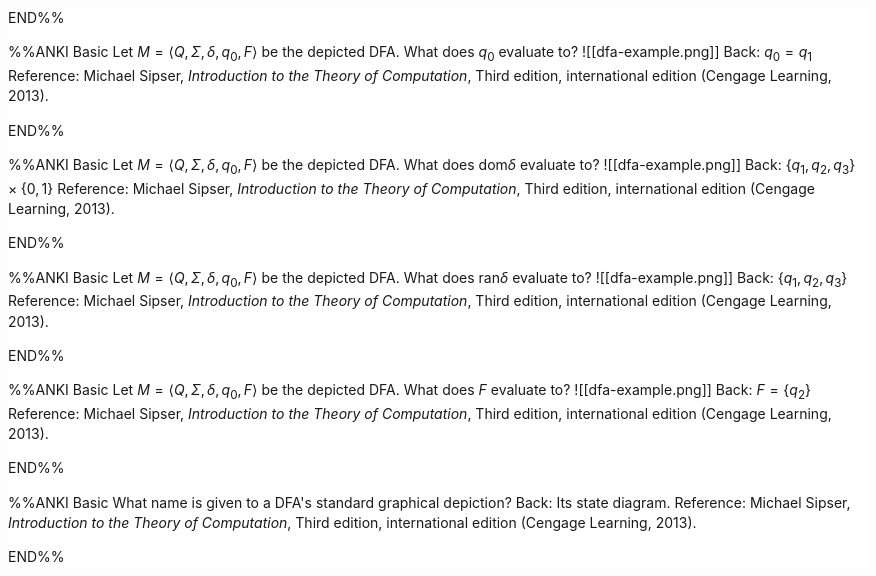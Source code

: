 END%%

%%ANKI
Basic
Let $M = \langle Q, \Sigma, \delta, q_0, F \rangle$ be the depicted DFA. What does $q_0$ evaluate to?
![[dfa-example.png]]
Back: $q_0 = q_1$
Reference: Michael Sipser, _Introduction to the Theory of Computation_, Third edition, international edition (Cengage Learning, 2013).

END%%

%%ANKI
Basic
Let $M = \langle Q, \Sigma, \delta, q_0, F \rangle$ be the depicted DFA. What does $\mathop{\text{dom}}\delta$ evaluate to?
![[dfa-example.png]]
Back: $\{q_1, q_2, q_3\} \times \{0, 1\}$
Reference: Michael Sipser, _Introduction to the Theory of Computation_, Third edition, international edition (Cengage Learning, 2013).

END%%

%%ANKI
Basic
Let $M = \langle Q, \Sigma, \delta, q_0, F \rangle$ be the depicted DFA. What does $\mathop{\text{ran}}\delta$ evaluate to?
![[dfa-example.png]]
Back: $\{q_1, q_2, q_3\}$
Reference: Michael Sipser, _Introduction to the Theory of Computation_, Third edition, international edition (Cengage Learning, 2013).

END%%

%%ANKI
Basic
Let $M = \langle Q, \Sigma, \delta, q_0, F \rangle$ be the depicted DFA. What does $F$ evaluate to?
![[dfa-example.png]]
Back: $F = \{q_2\}$
Reference: Michael Sipser, _Introduction to the Theory of Computation_, Third edition, international edition (Cengage Learning, 2013).

END%%

%%ANKI
Basic
What name is given to a DFA's standard graphical depiction?
Back: Its state diagram.
Reference: Michael Sipser, _Introduction to the Theory of Computation_, Third edition, international edition (Cengage Learning, 2013).

END%%
